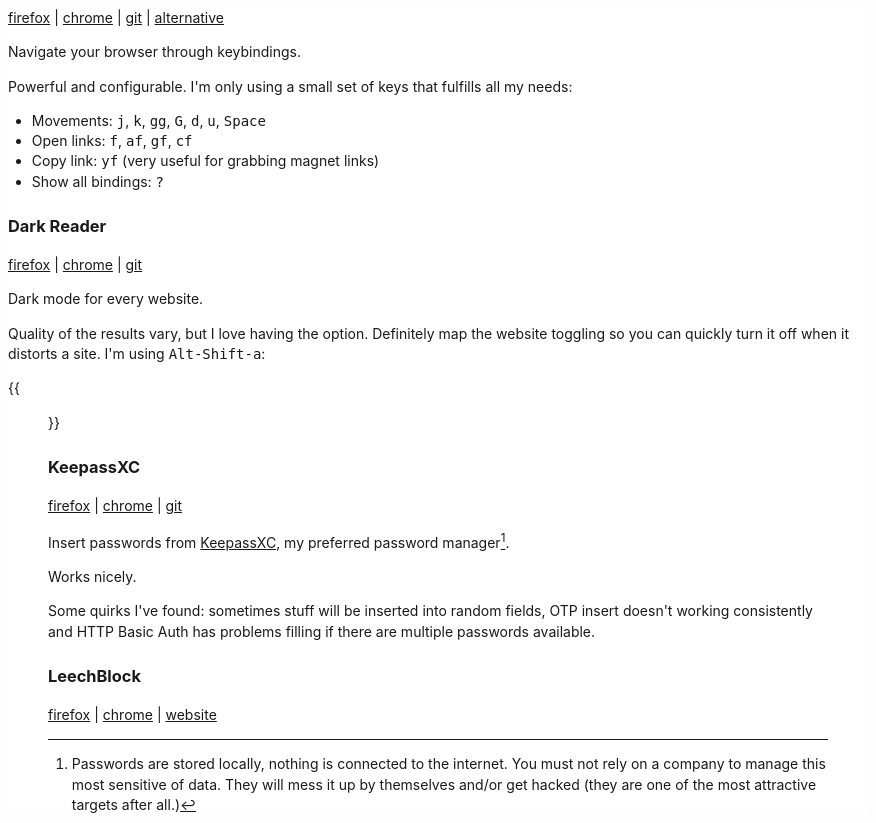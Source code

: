 [firefox](https://addons.mozilla.org/en-US/firefox/addon/surfingkeys_ff/) |
[chrome](https://chrome.google.com/webstore/detail/surfingkeys/gfbliohnnapiefjpjlpjnehglfpaknnc) |
[git](https://github.com/brookhong/Surfingkeys) |
[alternative](https://github.com/philc/vimium)

Navigate your browser through keybindings.

Powerful and configurable.
I'm only using a small set of keys that fulfills all my needs:

- Movements: <kbd>j</kbd>, <kbd>k</kbd>, <kbd>gg</kbd>, <kbd>G</kbd>, <kbd>d</kbd>, <kbd>u</kbd>, <kbd>Space</kbd>
- Open links: <kbd>f</kbd>, <kbd>af</kbd>, <kbd>gf</kbd>, <kbd>cf</kbd>
- Copy link: <kbd>yf</kbd> (very useful for grabbing magnet links)
- Show all bindings: <kbd>?</kbd>

### Dark Reader

[firefox](https://addons.mozilla.org/en-US/firefox/addon/darkreader) |
[chrome](https://chrome.google.com/webstore/detail/dark-reader/eimadpbcbfnmbkopoojfekhnkhdbieeh) |
[git](https://github.com/darkreader/darkreader)

Dark mode for every website.

Quality of the results vary, but I love having the option.
Definitely map the website toggling so you can quickly turn it off when it
distorts a site. I'm using <kbd>Alt-Shift-a</kbd>:

{{<figure class="w-9/12" alt="Settings screen of Dark Reader to configure website togging" src="darkreader-toggle.png" caption="Click *Configure website toggling*, then enter it at the bottom">}}

### KeepassXC

[firefox](https://addons.mozilla.org/en-US/firefox/addon/keepassxc-browser/) |
[chrome](https://chrome.google.com/webstore/detail/keepassxc-browser/oboonakemofpalcgghocfoadofidjkkk) |
[git](https://github.com/keepassxreboot/keepassxc-browser)

Insert passwords from [KeepassXC](https://keepassxc.org), my preferred password
manager[^xc].

Works nicely.

Some quirks I've found: sometimes stuff will be inserted into random fields,
OTP insert doesn't working consistently and HTTP Basic Auth has problems filling
if there are multiple passwords available.

[^xc]: Passwords are stored locally, nothing is connected to the internet.
You must not rely on a company to manage this most sensitive of data.
They will mess it up by themselves and/or get hacked (they are one of the most
attractive targets after all.)

### LeechBlock

[firefox](https://addons.mozilla.org/en-US/firefox/addon/leechblock-ng/) |
[chrome](https://chrome.google.com/webstore/detail/leechblock-ng/blaaajhemilngeeffpbfkdjjoefldkok) |
[website](https://www.proginosko.com/leechblock/)


[^uc]: Maintaining it was a hassle, even with a binary release. Not to speak of
[^mv3]: A vendor that will circumvent privacy threatening features like [Manifest V3](https://www.eff.org/deeplinks/2021/12/chrome-users-beware-manifest-v3-deceitful-and-threatening) or Googles mechanisms for phoning home.